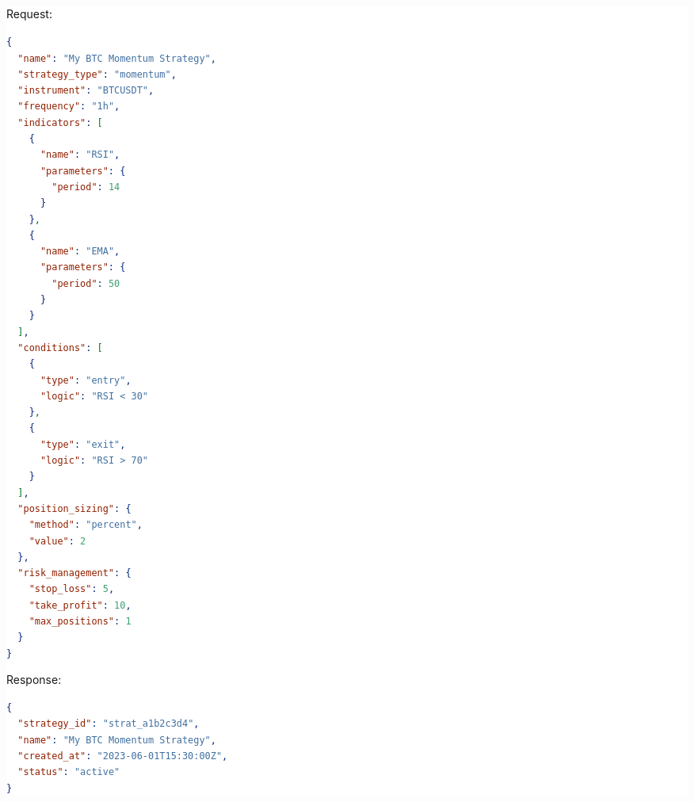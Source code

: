 Request:
```json
{
  "name": "My BTC Momentum Strategy",
  "strategy_type": "momentum",
  "instrument": "BTCUSDT",
  "frequency": "1h",
  "indicators": [
    {
      "name": "RSI",
      "parameters": {
        "period": 14
      }
    },
    {
      "name": "EMA",
      "parameters": {
        "period": 50
      }
    }
  ],
  "conditions": [
    {
      "type": "entry",
      "logic": "RSI < 30"
    },
    {
      "type": "exit",
      "logic": "RSI > 70"
    }
  ],
  "position_sizing": {
    "method": "percent",
    "value": 2
  },
  "risk_management": {
    "stop_loss": 5,
    "take_profit": 10,
    "max_positions": 1
  }
}
```

Response:
```json
{
  "strategy_id": "strat_a1b2c3d4",
  "name": "My BTC Momentum Strategy",
  "created_at": "2023-06-01T15:30:00Z",
  "status": "active"
}
```
